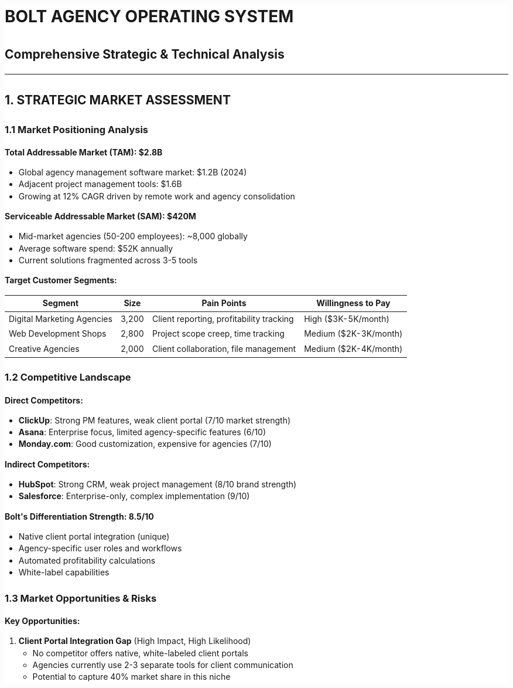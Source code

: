 # BOLT AGENCY OPERATING SYSTEM
## Comprehensive Strategic & Technical Analysis

---

## 1. STRATEGIC MARKET ASSESSMENT

### 1.1 Market Positioning Analysis

**Total Addressable Market (TAM): $2.8B**
- Global agency management software market: $1.2B (2024)
- Adjacent project management tools: $1.6B
- Growing at 12% CAGR driven by remote work and agency consolidation

**Serviceable Addressable Market (SAM): $420M**
- Mid-market agencies (50-200 employees): ~8,000 globally
- Average software spend: $52K annually
- Current solutions fragmented across 3-5 tools

**Target Customer Segments:**

| Segment | Size | Pain Points | Willingness to Pay |
|---------|------|-------------|-------------------|
| Digital Marketing Agencies | 3,200 | Client reporting, profitability tracking | High ($3K-5K/month) |
| Web Development Shops | 2,800 | Project scope creep, time tracking | Medium ($2K-3K/month) |
| Creative Agencies | 2,000 | Client collaboration, file management | Medium ($2K-4K/month) |

### 1.2 Competitive Landscape

**Direct Competitors:**
- **ClickUp**: Strong PM features, weak client portal (7/10 market strength)
- **Asana**: Enterprise focus, limited agency-specific features (6/10)
- **Monday.com**: Good customization, expensive for agencies (7/10)

**Indirect Competitors:**
- **HubSpot**: Strong CRM, weak project management (8/10 brand strength)
- **Salesforce**: Enterprise-only, complex implementation (9/10)

**Bolt's Differentiation Strength: 8.5/10**
- Native client portal integration (unique)
- Agency-specific user roles and workflows
- Automated profitability calculations
- White-label capabilities

### 1.3 Market Opportunities & Risks

**Key Opportunities:**

1. **Client Portal Integration Gap** (High Impact, High Likelihood)
   - No competitor offers native, white-labeled client portals
   - Agencies currently use 2-3 separate tools for client communication
   - Potential to capture 40% market share in this niche
